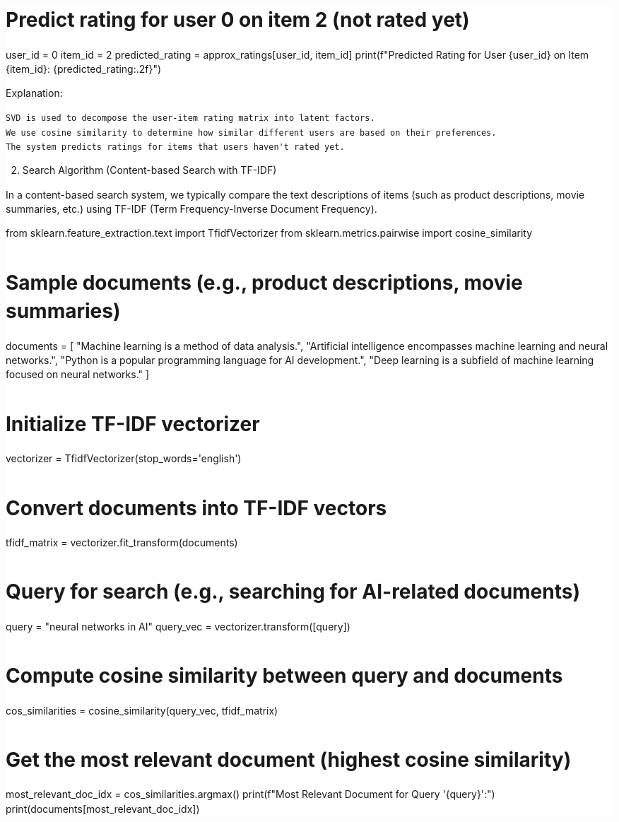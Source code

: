 # Predict rating for user 0 on item 2 (not rated yet)
user_id = 0
item_id = 2
predicted_rating = approx_ratings[user_id, item_id]
print(f"Predicted Rating for User {user_id} on Item {item_id}: {predicted_rating:.2f}")

Explanation:

    SVD is used to decompose the user-item rating matrix into latent factors.
    We use cosine similarity to determine how similar different users are based on their preferences.
    The system predicts ratings for items that users haven't rated yet.

2. Search Algorithm (Content-based Search with TF-IDF)

In a content-based search system, we typically compare the text descriptions of items (such as product descriptions, movie summaries, etc.) using TF-IDF (Term Frequency-Inverse Document Frequency).

from sklearn.feature_extraction.text import TfidfVectorizer
from sklearn.metrics.pairwise import cosine_similarity

# Sample documents (e.g., product descriptions, movie summaries)
documents = [
    "Machine learning is a method of data analysis.",
    "Artificial intelligence encompasses machine learning and neural networks.",
    "Python is a popular programming language for AI development.",
    "Deep learning is a subfield of machine learning focused on neural networks."
]

# Initialize TF-IDF vectorizer
vectorizer = TfidfVectorizer(stop_words='english')

# Convert documents into TF-IDF vectors
tfidf_matrix = vectorizer.fit_transform(documents)

# Query for search (e.g., searching for AI-related documents)
query = "neural networks in AI"
query_vec = vectorizer.transform([query])

# Compute cosine similarity between query and documents
cos_similarities = cosine_similarity(query_vec, tfidf_matrix)

# Get the most relevant document (highest cosine similarity)
most_relevant_doc_idx = cos_similarities.argmax()
print(f"Most Relevant Document for Query '{query}':")
print(documents[most_relevant_doc_idx])
